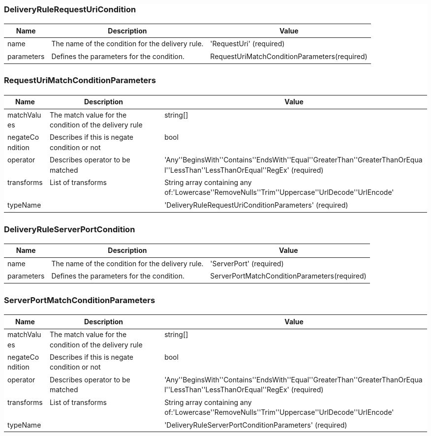 
### DeliveryRuleRequestUriCondition

| Name | Description | Value |
|-|-|-|
| name | The name of the condition for the delivery rule. | 'RequestUri' (required) |
| parameters | Defines the parameters for the condition. | RequestUriMatchConditionParameters(required) |


### RequestUriMatchConditionParameters

| Name | Description | Value |
|-|-|-|
| matchValues | The match value for the condition of the delivery rule | string[] |
| negateCondition | Describes if this is negate condition or not | bool |
| operator | Describes operator to be matched | 'Any''BeginsWith''Contains''EndsWith''Equal''GreaterThan''GreaterThanOrEqual''LessThan''LessThanOrEqual''RegEx' (required) |
| transforms | List of transforms | String array containing any of:'Lowercase''RemoveNulls''Trim''Uppercase''UrlDecode''UrlEncode' |
| typeName |  | 'DeliveryRuleRequestUriConditionParameters' (required) |


### DeliveryRuleServerPortCondition

| Name | Description | Value |
|-|-|-|
| name | The name of the condition for the delivery rule. | 'ServerPort' (required) |
| parameters | Defines the parameters for the condition. | ServerPortMatchConditionParameters(required) |


### ServerPortMatchConditionParameters

| Name | Description | Value |
|-|-|-|
| matchValues | The match value for the condition of the delivery rule | string[] |
| negateCondition | Describes if this is negate condition or not | bool |
| operator | Describes operator to be matched | 'Any''BeginsWith''Contains''EndsWith''Equal''GreaterThan''GreaterThanOrEqual''LessThan''LessThanOrEqual''RegEx' (required) |
| transforms | List of transforms | String array containing any of:'Lowercase''RemoveNulls''Trim''Uppercase''UrlDecode''UrlEncode' |
| typeName |  | 'DeliveryRuleServerPortConditionParameters' (required) |
